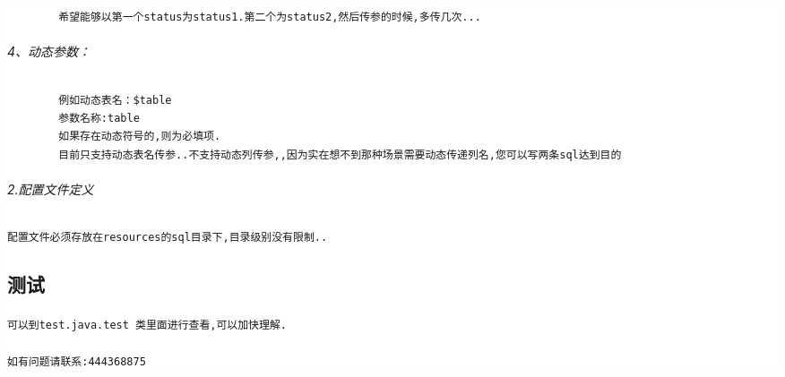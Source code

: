             希望能够以第一个status为status1.第二个为status2,然后传参的时候,多传几次...
######       4、动态参数：
            例如动态表名：$table
            参数名称:table
            如果存在动态符号的,则为必填项.
            目前只支持动态表名传参..不支持动态列传参,,因为实在想不到那种场景需要动态传递列名,您可以写两条sql达到目的

###### 2.配置文件定义
    配置文件必须存放在resources的sql目录下,目录级别没有限制..
## 测试
    可以到test.java.test 类里面进行查看,可以加快理解.
    
    如有问题请联系:444368875
